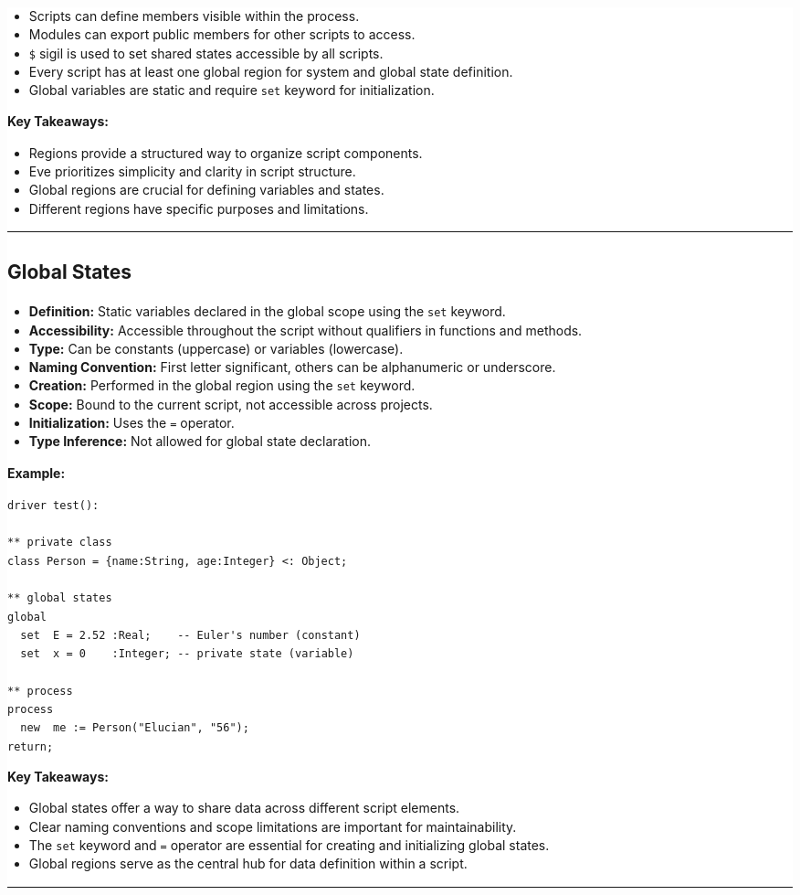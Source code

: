 * Scripts can define members visible within the process.
* Modules can export public members for other scripts to access.
* `$` sigil is used to set shared states accessible by all scripts.
* Every script has at least one global region for system and global state definition.
* Global variables are static and require `set` keyword for initialization.

**Key Takeaways:**

* Regions provide a structured way to organize script components.
* Eve prioritizes simplicity and clarity in script structure.
* Global regions are crucial for defining variables and states.
* Different regions have specific purposes and limitations.

---


## Global States

* **Definition:** Static variables declared in the global scope using the `set` keyword.
* **Accessibility:** Accessible throughout the script without qualifiers in functions and methods.
* **Type:** Can be constants (uppercase) or variables (lowercase).
* **Naming Convention:** First letter significant, others can be alphanumeric or underscore.
* **Creation:** Performed in the global region using the `set` keyword.
* **Scope:** Bound to the current script, not accessible across projects.
* **Initialization:** Uses the `=` operator.
* **Type Inference:** Not allowed for global state declaration.

**Example:**

```
driver test():

** private class
class Person = {name:String, age:Integer} <: Object;

** global states
global
  set  E = 2.52 :Real;    -- Euler's number (constant)
  set  x = 0    :Integer; -- private state (variable)

** process
process
  new  me := Person("Elucian", "56"); 
return;
```

**Key Takeaways:**

* Global states offer a way to share data across different script elements.
* Clear naming conventions and scope limitations are important for maintainability.
* The `set` keyword and `=` operator are essential for creating and initializing global states.
* Global regions serve as the central hub for data definition within a script.

---
